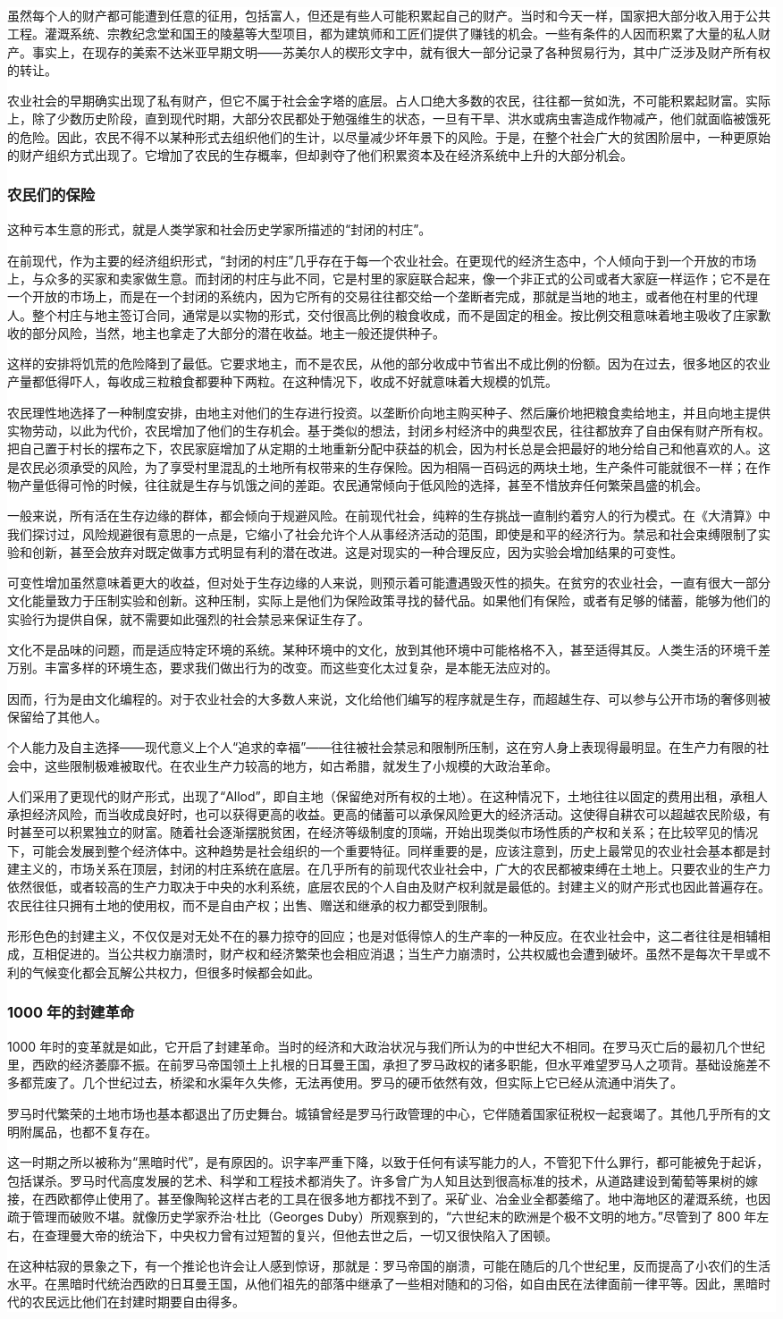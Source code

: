 虽然每个人的财产都可能遭到任意的征用，包括富人，但还是有些人可能积累起自己的财产。当时和今天一样，国家把大部分收入用于公共工程。灌溉系统、宗教纪念堂和国王的陵墓等大型项目，都为建筑师和工匠们提供了赚钱的机会。一些有条件的人因而积累了大量的私人财产。事实上，在现存的美索不达米亚早期文明——苏美尔人的楔形文字中，就有很大一部分记录了各种贸易行为，其中广泛涉及财产所有权的转让。

农业社会的早期确实出现了私有财产，但它不属于社会金字塔的底层。占人口绝大多数的农民，往往都一贫如洗，不可能积累起财富。实际上，除了少数历史阶段，直到现代时期，大部分农民都处于勉强维生的状态，一旦有干旱、洪水或病虫害造成作物减产，他们就面临被饿死的危险。因此，农民不得不以某种形式去组织他们的生计，以尽量减少坏年景下的风险。于是，在整个社会广大的贫困阶层中，一种更原始的财产组织方式出现了。它增加了农民的生存概率，但却剥夺了他们积累资本及在经济系统中上升的大部分机会。

### 农民们的保险 ###
这种亏本生意的形式，就是人类学家和社会历史学家所描述的“封闭的村庄”。

在前现代，作为主要的经济组织形式，“封闭的村庄”几乎存在于每一个农业社会。在更现代的经济生态中，个人倾向于到一个开放的市场上，与众多的买家和卖家做生意。而封闭的村庄与此不同，它是村里的家庭联合起来，像一个非正式的公司或者大家庭一样运作；它不是在一个开放的市场上，而是在一个封闭的系统内，因为它所有的交易往往都交给一个垄断者完成，那就是当地的地主，或者他在村里的代理人。整个村庄与地主签订合同，通常是以实物的形式，交付很高比例的粮食收成，而不是固定的租金。按比例交租意味着地主吸收了庄家歉收的部分风险，当然，地主也拿走了大部分的潜在收益。地主一般还提供种子。

这样的安排将饥荒的危险降到了最低。它要求地主，而不是农民，从他的部分收成中节省出不成比例的份额。因为在过去，很多地区的农业产量都低得吓人，每收成三粒粮食都要种下两粒。在这种情况下，收成不好就意味着大规模的饥荒。

农民理性地选择了一种制度安排，由地主对他们的生存进行投资。以垄断价向地主购买种子、然后廉价地把粮食卖给地主，并且向地主提供实物劳动，以此为代价，农民增加了他们的生存机会。基于类似的想法，封闭乡村经济中的典型农民，往往都放弃了自由保有财产所有权。把自己置于村长的摆布之下，农民家庭增加了从定期的土地重新分配中获益的机会，因为村长总是会把最好的地分给自己和他喜欢的人。这是农民必须承受的风险，为了享受村里混乱的土地所有权带来的生存保险。因为相隔一百码远的两块土地，生产条件可能就很不一样；在作物产量低得可怜的时候，往往就是生存与饥饿之间的差距。农民通常倾向于低风险的选择，甚至不惜放弃任何繁荣昌盛的机会。

一般来说，所有活在生存边缘的群体，都会倾向于规避风险。在前现代社会，纯粹的生存挑战一直制约着穷人的行为模式。在《大清算》中我们探讨过，风险规避很有意思的一点是，它缩小了社会允许个人从事经济活动的范围，即使是和平的经济行为。禁忌和社会束缚限制了实验和创新，甚至会放弃对既定做事方式明显有利的潜在改进。这是对现实的一种合理反应，因为实验会增加结果的可变性。

可变性增加虽然意味着更大的收益，但对处于生存边缘的人来说，则预示着可能遭遇毁灭性的损失。在贫穷的农业社会，一直有很大一部分文化能量致力于压制实验和创新。这种压制，实际上是他们为保险政策寻找的替代品。如果他们有保险，或者有足够的储蓄，能够为他们的实验行为提供自保，就不需要如此强烈的社会禁忌来保证生存了。

文化不是品味的问题，而是适应特定环境的系统。某种环境中的文化，放到其他环境中可能格格不入，甚至适得其反。人类生活的环境千差万别。丰富多样的环境生态，要求我们做出行为的改变。而这些变化太过复杂，是本能无法应对的。

因而，行为是由文化编程的。对于农业社会的大多数人来说，文化给他们编写的程序就是生存，而超越生存、可以参与公开市场的奢侈则被保留给了其他人。

个人能力及自主选择——现代意义上个人“追求的幸福”——往往被社会禁忌和限制所压制，这在穷人身上表现得最明显。在生产力有限的社会中，这些限制极难被取代。在农业生产力较高的地方，如古希腊，就发生了小规模的大政治革命。

人们采用了更现代的财产形式，出现了“Allod”，即自主地（保留绝对所有权的土地）。在这种情况下，土地往往以固定的费用出租，承租人承担经济风险，而当收成良好时，也可以获得更高的收益。更高的储蓄可以承保风险更大的经济活动。这使得自耕农可以超越农民阶级，有时甚至可以积累独立的财富。随着社会逐渐摆脱贫困，在经济等级制度的顶端，开始出现类似市场性质的产权和关系；在比较罕见的情况下，可能会发展到整个经济体中。这种趋势是社会组织的一个重要特征。同样重要的是，应该注意到，历史上最常见的农业社会基本都是封建主义的，市场关系在顶层，封闭的村庄系统在底层。在几乎所有的前现代农业社会中，广大的农民都被束缚在土地上。只要农业的生产力依然很低，或者较高的生产力取决于中央的水利系统，底层农民的个人自由及财产权利就是最低的。封建主义的财产形式也因此普遍存在。农民往往只拥有土地的使用权，而不是自由产权；出售、赠送和继承的权力都受到限制。

形形色色的封建主义，不仅仅是对无处不在的暴力掠夺的回应；也是对低得惊人的生产率的一种反应。在农业社会中，这二者往往是相辅相成，互相促进的。当公共权力崩溃时，财产权和经济繁荣也会相应消退；当生产力崩溃时，公共权威也会遭到破坏。虽然不是每次干旱或不利的气候变化都会瓦解公共权力，但很多时候都会如此。

### 1000 年的封建革命 ###
1000 年时的变革就是如此，它开启了封建革命。当时的经济和大政治状况与我们所认为的中世纪大不相同。在罗马灭亡后的最初几个世纪里，西欧的经济萎靡不振。在前罗马帝国领土上扎根的日耳曼王国，承担了罗马政权的诸多职能，但水平难望罗马人之项背。基础设施差不多都荒废了。几个世纪过去，桥梁和水渠年久失修，无法再使用。罗马的硬币依然有效，但实际上它已经从流通中消失了。

罗马时代繁荣的土地市场也基本都退出了历史舞台。城镇曾经是罗马行政管理的中心，它伴随着国家征税权一起衰竭了。其他几乎所有的文明附属品，也都不复存在。

这一时期之所以被称为“黑暗时代”，是有原因的。识字率严重下降，以致于任何有读写能力的人，不管犯下什么罪行，都可能被免于起诉，包括谋杀。罗马时代高度发展的艺术、科学和工程技术都消失了。许多曾广为人知且达到很高标准的技术，从道路建设到葡萄等果树的嫁接，在西欧都停止使用了。甚至像陶轮这样古老的工具在很多地方都找不到了。采矿业、冶金业全都萎缩了。地中海地区的灌溉系统，也因疏于管理而破败不堪。就像历史学家乔治·杜比（Georges Duby）所观察到的，“六世纪末的欧洲是个极不文明的地方。”尽管到了 800 年左右，在查理曼大帝的统治下，中央权力曾有过短暂的复兴，但他去世之后，一切又很快陷入了困顿。

在这种枯寂的景象之下，有一个推论也许会让人感到惊讶，那就是：罗马帝国的崩溃，可能在随后的几个世纪里，反而提高了小农们的生活水平。在黑暗时代统治西欧的日耳曼王国，从他们祖先的部落中继承了一些相对随和的习俗，如自由民在法律面前一律平等。因此，黑暗时代的农民远比他们在封建时期要自由得多。
